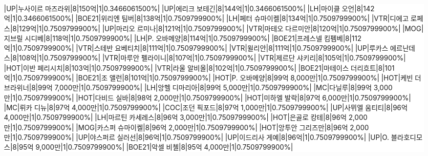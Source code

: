 |UP|누사이르 마즈라위|8|150억|1|0.3466061500%|
|UP|에리크 보테긴|8|144억|1|0.3466061500%|
|LH|마이클 오언|8|142억|1|0.3466061500%|
|BOE21|위리엔 팀버|8|138억|1|0.7509799900%|
|LH|페터 슈마이켈|8|134억|1|0.7509799900%|
|VTR|디에고 로페스|8|129억|1|0.7509799900%|
|UP|마리오 르미나|8|121억|1|0.7509799900%|
|VTR|마테오 다르미안|8|120억|1|0.7509799900%|
|MOG|지브릴 시디베|8|118억|1|0.7509799900%|
|LH|P. 오바메양|8|114억|1|0.7509799900%|
|BOE21|프레스넬 킴펨베|8|112억|1|0.7509799900%|
|VTR|스테반 요베티치|8|111억|1|0.7509799900%|
|VTR|윌리안|8|111억|1|0.7509799900%|
|UP|루카스 에르난데스|8|108억|1|0.7509799900%|
|VTR|마루안 펠라이니|8|107억|1|0.7509799900%|
|VTR|제르단 샤키리|8|105억|1|0.7509799900%|
|HOT|이반 페리시치|8|103억|1|0.7509799900%|
|VTR|라울 알비올|8|102억|1|0.7509799900%|
|BOE21|마테이스 더리흐트|8|101억|1|0.7509799900%|
|BOE21|조 앨런|8|101억|1|0.7509799900%|
|HOT|P. 오바메양|8|99억 8,000만|1|0.7509799900%|
|HOT|케빈 더브라위너|8|99억 7,000만|1|0.7509799900%|
|LH|앙헬 디마리아|8|99억 5,000만|1|0.7509799900%|
|MC|다닐루|8|99억 3,000만|1|0.7509799900%|
|HOT|다비드 실바|8|98억 2,000만|1|0.7509799900%|
|HOT|미하엘 발락|8|97억 6,000만|1|0.7509799900%|
|MC|뤼카 디뉴|8|97억 4,000만|1|0.7509799900%|
|COC|조던 픽포드|8|97억 1,000만|1|0.7509799900%|
|UP|사뮈엘 움티티|8|96억 4,000만|1|0.7509799900%|
|LH|마르틴 카세레스|8|96억 3,000만|1|0.7509799900%|
|HOT|은골로 캉테|8|96억 2,000만|1|0.7509799900%|
|MOG|카스퍼 슈마이켈|8|96억 2,000만|1|0.7509799900%|
|HOT|앙투안 그리즈만|8|96억 2,000만|1|0.7509799900%|
|UP|야스퍼르 실러선|8|96억|1|0.7509799900%|
|UP|이드리사 게예|8|96억|1|0.7509799900%|
|UP|O. 블라호디모스|8|95억 9,000만|1|0.7509799900%|
|BOE21|악셀 비첼|8|95억 4,000만|1|0.7509799900%|